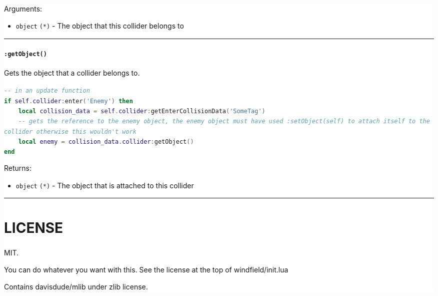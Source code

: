 Arguments:

* `object` `(*)` - The object that this collider belongs to

---

#### `:getObject()`

Gets the object that a collider belongs to.

```lua
-- in an update function
if self.collider:enter('Enemy') then
    local collision_data = self.collider:getEnterCollisionData('SomeTag')
    -- gets the reference to the enemy object, the enemy object must have used :setObject(self) to attach itself to the collider otherwise this wouldn't work
    local enemy = collision_data.collider:getObject()
end
```

Returns:

* `object` `(*)` - The object that is attached to this collider

---

# LICENSE

MIT.

You can do whatever you want with this. See the license at the top of windfield/init.lua

Contains davisdude/mlib under zlib license.

